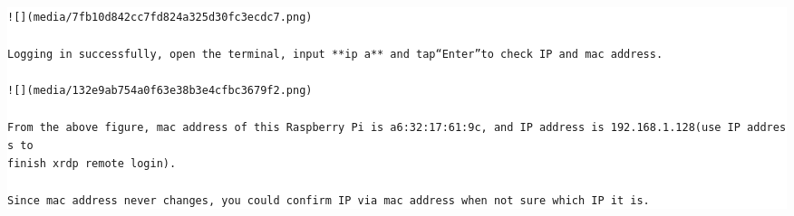     ![](media/7fb10d842cc7fd824a325d30fc3ecdc7.png)
    
    Logging in successfully, open the terminal, input **ip a** and tap“Enter”to check IP and mac address.
    
    ![](media/132e9ab754a0f63e38b3e4cfbc3679f2.png)
    
    From the above figure, mac address of this Raspberry Pi is a6:32:17:61:9c, and IP address is 192.168.1.128(use IP address to
    finish xrdp remote login).
    
    Since mac address never changes, you could confirm IP via mac address when not sure which IP it is.
    